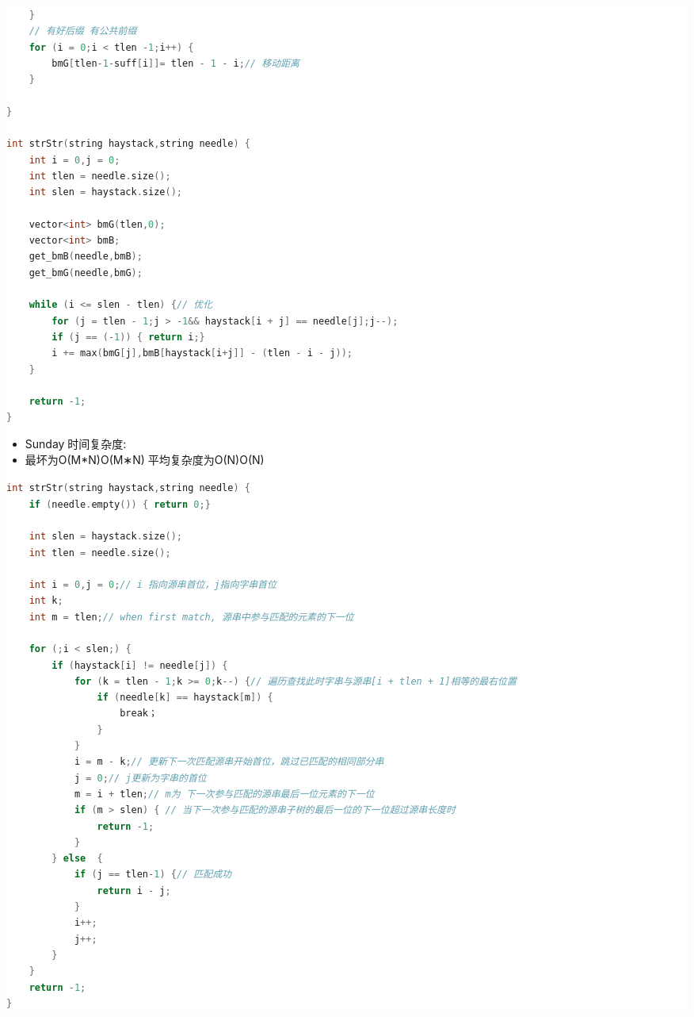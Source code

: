 ```C++
    }
    // 有好后缀 有公共前缀
    for (i = 0;i < tlen -1;i++) {
        bmG[tlen-1-suff[i]]= tlen - 1 - i;// 移动距离
    }

}

int strStr(string haystack,string needle) {
    int i = 0,j = 0;
    int tlen = needle.size();
    int slen = haystack.size();

    vector<int> bmG(tlen,0);
    vector<int> bmB;
    get_bmB(needle,bmB);
    get_bmG(needle,bmG);

    while (i <= slen - tlen) {// 优化
        for (j = tlen - 1;j > -1&& haystack[i + j] == needle[j];j--);
        if (j == (-1)) { return i;}
        i += max(bmG[j],bmB[haystack[i+j]] - (tlen - i - j));
    }

    return -1;
}
```
- Sunday 时间复杂度:
- 最坏为O(M*N)O(M∗N) 平均复杂度为O(N)O(N)

```C++
int strStr(string haystack,string needle) {
    if (needle.empty()) { return 0;} 
    
    int slen = haystack.size();
    int tlen = needle.size();

    int i = 0,j = 0;// i 指向源串首位，j指向字串首位
    int k;
    int m = tlen;// when first match, 源串中参与匹配的元素的下一位

    for (;i < slen;) {
        if (haystack[i] != needle[j]) {
            for (k = tlen - 1;k >= 0;k--) {// 遍历查找此时字串与源串[i + tlen + 1]相等的最右位置
                if (needle[k] == haystack[m]) {
                    break；
                }
            }
            i = m - k;// 更新下一次匹配源串开始首位，跳过已匹配的相同部分串
            j = 0;// j更新为字串的首位
            m = i + tlen;// m为 下一次参与匹配的源串最后一位元素的下一位
            if (m > slen) { // 当下一次参与匹配的源串子树的最后一位的下一位超过源串长度时
                return -1;
            }
        } else  {
            if (j == tlen-1) {// 匹配成功
                return i - j;
            }
            i++;
            j++;
        }
    }
    return -1;
}
```